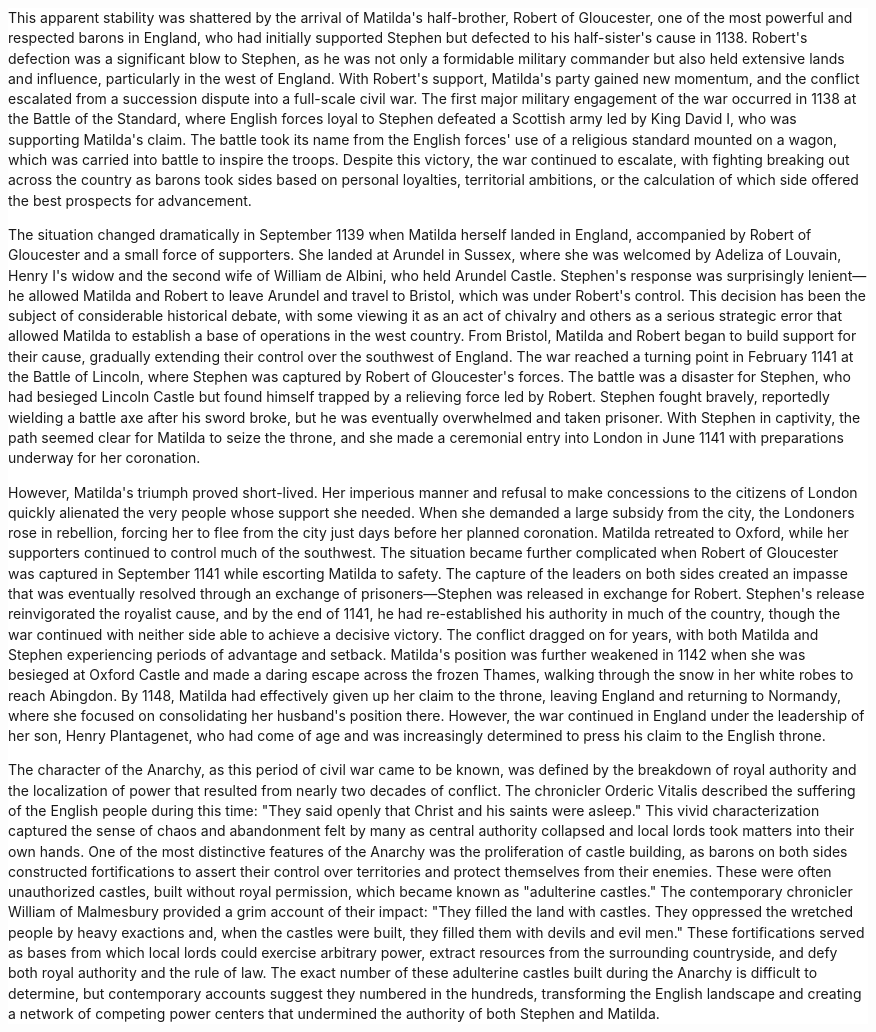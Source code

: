 This apparent stability was shattered by the arrival of Matilda's half-brother, Robert of Gloucester, one of the most powerful and respected barons in England, who had initially supported Stephen but defected to his half-sister's cause in 1138. Robert's defection was a significant blow to Stephen, as he was not only a formidable military commander but also held extensive lands and influence, particularly in the west of England. With Robert's support, Matilda's party gained new momentum, and the conflict escalated from a succession dispute into a full-scale civil war. The first major military engagement of the war occurred in 1138 at the Battle of the Standard, where English forces loyal to Stephen defeated a Scottish army led by King David I, who was supporting Matilda's claim. The battle took its name from the English forces' use of a religious standard mounted on a wagon, which was carried into battle to inspire the troops. Despite this victory, the war continued to escalate, with fighting breaking out across the country as barons took sides based on personal loyalties, territorial ambitions, or the calculation of which side offered the best prospects for advancement.

The situation changed dramatically in September 1139 when Matilda herself landed in England, accompanied by Robert of Gloucester and a small force of supporters. She landed at Arundel in Sussex, where she was welcomed by Adeliza of Louvain, Henry I's widow and the second wife of William de Albini, who held Arundel Castle. Stephen's response was surprisingly lenient—he allowed Matilda and Robert to leave Arundel and travel to Bristol, which was under Robert's control. This decision has been the subject of considerable historical debate, with some viewing it as an act of chivalry and others as a serious strategic error that allowed Matilda to establish a base of operations in the west country. From Bristol, Matilda and Robert began to build support for their cause, gradually extending their control over the southwest of England. The war reached a turning point in February 1141 at the Battle of Lincoln, where Stephen was captured by Robert of Gloucester's forces. The battle was a disaster for Stephen, who had besieged Lincoln Castle but found himself trapped by a relieving force led by Robert. Stephen fought bravely, reportedly wielding a battle axe after his sword broke, but he was eventually overwhelmed and taken prisoner. With Stephen in captivity, the path seemed clear for Matilda to seize the throne, and she made a ceremonial entry into London in June 1141 with preparations underway for her coronation.

However, Matilda's triumph proved short-lived. Her imperious manner and refusal to make concessions to the citizens of London quickly alienated the very people whose support she needed. When she demanded a large subsidy from the city, the Londoners rose in rebellion, forcing her to flee from the city just days before her planned coronation. Matilda retreated to Oxford, while her supporters continued to control much of the southwest. The situation became further complicated when Robert of Gloucester was captured in September 1141 while escorting Matilda to safety. The capture of the leaders on both sides created an impasse that was eventually resolved through an exchange of prisoners—Stephen was released in exchange for Robert. Stephen's release reinvigorated the royalist cause, and by the end of 1141, he had re-established his authority in much of the country, though the war continued with neither side able to achieve a decisive victory. The conflict dragged on for years, with both Matilda and Stephen experiencing periods of advantage and setback. Matilda's position was further weakened in 1142 when she was besieged at Oxford Castle and made a daring escape across the frozen Thames, walking through the snow in her white robes to reach Abingdon. By 1148, Matilda had effectively given up her claim to the throne, leaving England and returning to Normandy, where she focused on consolidating her husband's position there. However, the war continued in England under the leadership of her son, Henry Plantagenet, who had come of age and was increasingly determined to press his claim to the English throne.

The character of the Anarchy, as this period of civil war came to be known, was defined by the breakdown of royal authority and the localization of power that resulted from nearly two decades of conflict. The chronicler Orderic Vitalis described the suffering of the English people during this time: "They said openly that Christ and his saints were asleep." This vivid characterization captured the sense of chaos and abandonment felt by many as central authority collapsed and local lords took matters into their own hands. One of the most distinctive features of the Anarchy was the proliferation of castle building, as barons on both sides constructed fortifications to assert their control over territories and protect themselves from their enemies. These were often unauthorized castles, built without royal permission, which became known as "adulterine castles." The contemporary chronicler William of Malmesbury provided a grim account of their impact: "They filled the land with castles. They oppressed the wretched people by heavy exactions and, when the castles were built, they filled them with devils and evil men." These fortifications served as bases from which local lords could exercise arbitrary power, extract resources from the surrounding countryside, and defy both royal authority and the rule of law. The exact number of these adulterine castles built during the Anarchy is difficult to determine, but contemporary accounts suggest they numbered in the hundreds, transforming the English landscape and creating a network of competing power centers that undermined the authority of both Stephen and Matilda.
